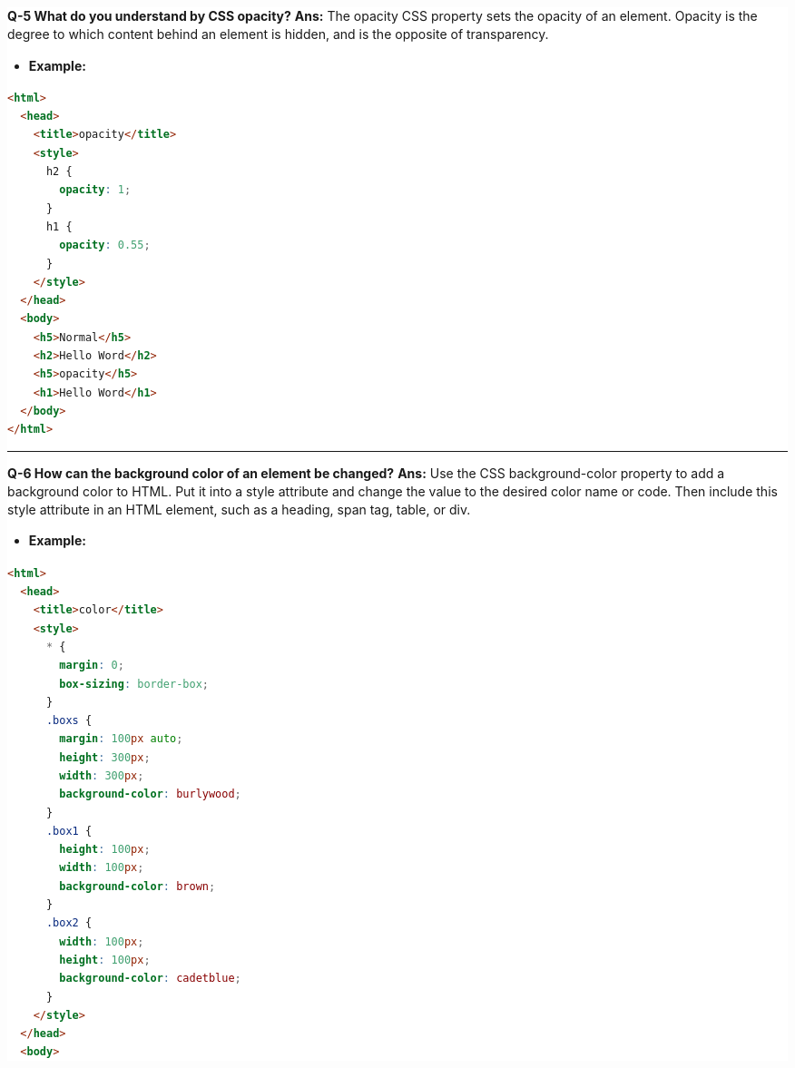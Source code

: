 **Q-5 What do you understand by CSS opacity?**
**Ans:**
The opacity CSS property sets the opacity of an element. Opacity is the degree to which content behind an element is hidden, and is the opposite of transparency.

- **Example:**

```html
<html>
  <head>
    <title>opacity</title>
    <style>
      h2 {
        opacity: 1;
      }
      h1 {
        opacity: 0.55;
      }
    </style>
  </head>
  <body>
    <h5>Normal</h5>
    <h2>Hello Word</h2>
    <h5>opacity</h5>
    <h1>Hello Word</h1>
  </body>
</html>
```

---

**Q-6 How can the background color of an element be changed?**
**Ans:**
Use the CSS background-color property to add a background color to HTML. Put it into a style attribute and change the value to the desired color name or code. Then include this style attribute in an HTML element, such as a heading, span tag, table, or div.

- **Example:**

```html
<html>
  <head>
    <title>color</title>
    <style>
      * {
        margin: 0;
        box-sizing: border-box;
      }
      .boxs {
        margin: 100px auto;
        height: 300px;
        width: 300px;
        background-color: burlywood;
      }
      .box1 {
        height: 100px;
        width: 100px;
        background-color: brown;
      }
      .box2 {
        width: 100px;
        height: 100px;
        background-color: cadetblue;
      }
    </style>
  </head>
  <body>
```